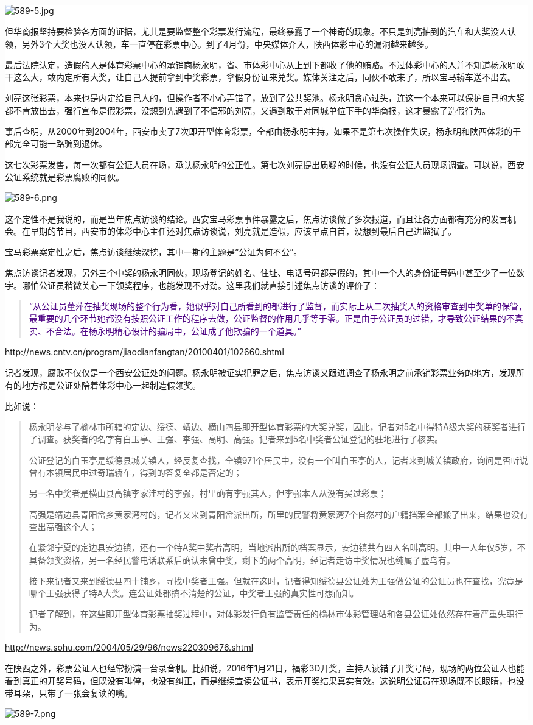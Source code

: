 ![589-5.jpg](https://img.bedtime.news/2023/08/27/64eb6c8e9e8d4.png)

但华商报坚持要检验各方面的证据，尤其是要监督整个彩票发行流程，最终暴露了一个神奇的现象。不只是刘亮抽到的汽车和大奖没人认领，另外3个大奖也没人认领，车一直停在彩票中心。到了4月份，中央媒体介入，陕西体彩中心的漏洞越来越多。

最后法院认定，造假的人是体育彩票中心的承销商杨永明，省、市体彩中心从上到下都收了他的贿赂。不过体彩中心的人并不知道杨永明敢干这么大，敢内定所有大奖，让自己人提前拿到中奖彩票，拿假身份证来兑奖。媒体关注之后，同伙不敢来了，所以宝马轿车送不出去。

刘亮这张彩票，本来也是内定给自己人的，但操作者不小心弄错了，放到了公共奖池。杨永明贪心过头，连这一个本来可以保护自己的大奖都不肯放出去，强行宣布是假彩票，没想到先遇到了不信邪的刘亮，又遇到敢于对同城单位下手的华商报，这才暴露了造假行为。

事后查明，从2000年到2004年，西安市卖了7次即开型体育彩票，全部由杨永明主持。如果不是第七次操作失误，杨永明和陕西体彩的干部完全可能一路骗到退休。

这七次彩票发售，每一次都有公证人员在场，承认杨永明的公正性。第七次刘亮提出质疑的时候，也没有公证人员现场调查。可以说，西安公证系统就是彩票腐败的同伙。

![589-6.png](https://img.bedtime.news/2023/08/27/64eb6c8ef02b2.png)

这个定性不是我说的，而是当年焦点访谈的结论。西安宝马彩票事件暴露之后，焦点访谈做了多次报道，而且让各方面都有充分的发言机会。在早期的节目，西安市的体彩中心主任还对焦点访谈说，刘亮就是造假，应该早点自首，没想到最后自己进监狱了。

宝马彩票案定性之后，焦点访谈继续深挖，其中一期的主题是“公证为何不公”。

焦点访谈记者发现，另外三个中奖的杨永明同伙，现场登记的姓名、住址、电话号码都是假的，其中一个人的身份证号码中甚至少了一位数字。哪怕公证员稍微关心一下领奖程序，也能发现不对劲。这里我们就直接引述焦点访谈的评价了：

> <font color="indigo">“从公证员董萍在抽奖现场的整个行为看，她似乎对自己所看到的都进行了监督，而实际上从二次抽奖人的资格审查到中奖单的保管，最重要的几个环节她都没有按照公证工作的程序去做，公证监督的作用几乎等于零。正是由于公证员的过错，才导致公证结果的不真实、不合法。在杨永明精心设计的骗局中，公证成了他欺骗的一个道具。”</font>
  
http://news.cntv.cn/program/jiaodianfangtan/20100401/102660.shtml

记者发现，腐败不仅仅是一个西安公证处的问题。杨永明被证实犯罪之后，焦点访谈又跟进调查了杨永明之前承销彩票业务的地方，发现所有的地方都是公证处陪着体彩中心一起制造假领奖。

比如说：

> 杨永明参与了榆林市所辖的定边、绥德、靖边、横山四县即开型体育彩票的大奖兑奖，因此，记者对5名中得特A级大奖的获奖者进行了调查。获奖者的名字有白玉亭、王强、李强、高明、高强。记者来到5名中奖者公证登记的驻地进行了核实。
> 
> 公证登记的白玉亭是绥德县城关镇人，经反复查找，全镇971个居民中，没有一个叫白玉亭的人，记者来到城关镇政府，询问是否听说曾有本镇居民中过奇瑞轿车，得到的答复全都是否定的；
> 
> 另一名中奖者是横山县高镇李家洼村的李强，村里确有李强其人，但李强本人从没有买过彩票；
> 
> 高强是靖边县青阳岔乡黄家湾村的，记者又来到青阳岔派出所，所里的民警将黄家湾7个自然村的户籍挡案全部搬了出来，结果也没有查出高强这个人；
> 
> 在紧邻宁夏的定边县安边镇，还有一个特A奖中奖者高明，当地派出所的档案显示，安边镇共有四人名叫高明。其中一人年仅5岁，不具备领奖资格，另一名经民警电话联系后确认未曾中奖，剩下的两个高明，经记者走访中奖情况也纯属子虚乌有。
> 
> 接下来记者又来到绥德县四十铺乡，寻找中奖者王强。但就在这时，记者得知绥德县公证处为王强做公证的公证员也在查找，究竟是哪个王强获得了特A大奖。连公证处都搞不清楚的公证，中奖者王强的真实性可想而知。
>   
> 记者了解到，在这些即开型体育彩票抽奖过程中，对体彩发行负有监管责任的榆林市体彩管理站和各县公证处依然存在着严重失职行为。
  
http://news.sohu.com/2004/05/29/96/news220309676.shtml

在陕西之外，彩票公证人也经常扮演一台录音机。比如说，2016年1月21日，福彩3D开奖，主持人读错了开奖号码，现场的两位公证人也能看到真正的开奖号码，但既没有叫停，也没有纠正，而是继续宣读公证书，表示开奖结果真实有效。这说明公证员在现场既不长眼睛，也没带耳朵，只带了一张会复读的嘴。
  
![589-7.png](https://img.bedtime.news/2023/08/27/64eb6c8f76ec5.png)
  